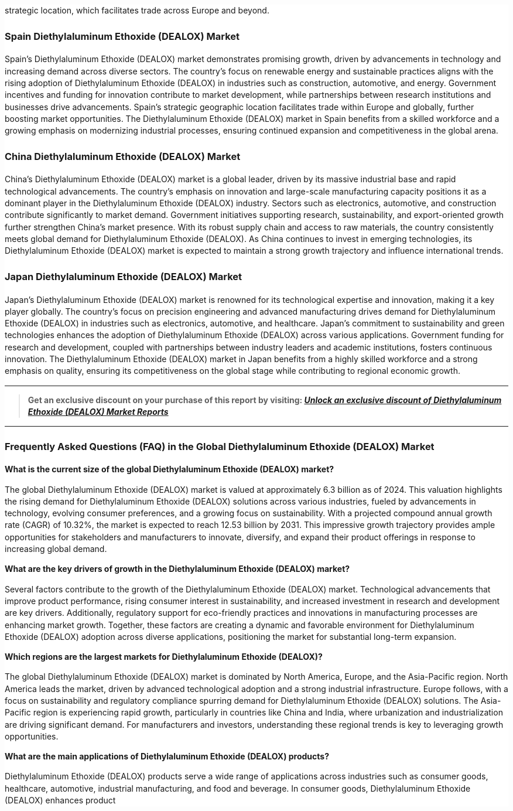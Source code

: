 strategic location, which facilitates trade across Europe and beyond.</p><h3>Spain Diethylaluminum Ethoxide (DEALOX) Market</h3><p>Spain&rsquo;s Diethylaluminum Ethoxide (DEALOX) market demonstrates promising growth, driven by advancements in technology and increasing demand across diverse sectors. The country&rsquo;s focus on renewable energy and sustainable practices aligns with the rising adoption of Diethylaluminum Ethoxide (DEALOX) in industries such as construction, automotive, and energy. Government incentives and funding for innovation contribute to market development, while partnerships between research institutions and businesses drive advancements. Spain&rsquo;s strategic geographic location facilitates trade within Europe and globally, further boosting market opportunities. The Diethylaluminum Ethoxide (DEALOX) market in Spain benefits from a skilled workforce and a growing emphasis on modernizing industrial processes, ensuring continued expansion and competitiveness in the global arena.</p><h3>China Diethylaluminum Ethoxide (DEALOX) Market</h3><p>China&rsquo;s Diethylaluminum Ethoxide (DEALOX) market is a global leader, driven by its massive industrial base and rapid technological advancements. The country&rsquo;s emphasis on innovation and large-scale manufacturing capacity positions it as a dominant player in the Diethylaluminum Ethoxide (DEALOX) industry. Sectors such as electronics, automotive, and construction contribute significantly to market demand. Government initiatives supporting research, sustainability, and export-oriented growth further strengthen China&rsquo;s market presence. With its robust supply chain and access to raw materials, the country consistently meets global demand for Diethylaluminum Ethoxide (DEALOX). As China continues to invest in emerging technologies, its Diethylaluminum Ethoxide (DEALOX) market is expected to maintain a strong growth trajectory and influence international trends.</p><h3>Japan Diethylaluminum Ethoxide (DEALOX) Market</h3><p>Japan&rsquo;s Diethylaluminum Ethoxide (DEALOX) market is renowned for its technological expertise and innovation, making it a key player globally. The country&rsquo;s focus on precision engineering and advanced manufacturing drives demand for Diethylaluminum Ethoxide (DEALOX) in industries such as electronics, automotive, and healthcare. Japan&rsquo;s commitment to sustainability and green technologies enhances the adoption of Diethylaluminum Ethoxide (DEALOX) across various applications. Government funding for research and development, coupled with partnerships between industry leaders and academic institutions, fosters continuous innovation. The Diethylaluminum Ethoxide (DEALOX) market in Japan benefits from a highly skilled workforce and a strong emphasis on quality, ensuring its competitiveness on the global stage while contributing to regional economic growth.</p><hr /><blockquote><p><strong>Get an exclusive discount on your purchase of this report by visiting: <em><a href="://marketresearchpulse.com/ask-for-discount/124828?utm_source=Github&amp;utm_medium=022">Unlock an exclusive discount of Diethylaluminum Ethoxide (DEALOX) Market Reports</a></em>&nbsp;</strong></p></blockquote><hr /><h3>Frequently Asked Questions (FAQ) in the Global Diethylaluminum Ethoxide (DEALOX) Market</h3><p><strong>What is the current size of the global Diethylaluminum Ethoxide (DEALOX) market?</strong></p><p>The global Diethylaluminum Ethoxide (DEALOX) market is valued at approximately 6.3 billion as of 2024. This valuation highlights the rising demand for Diethylaluminum Ethoxide (DEALOX) solutions across various industries, fueled by advancements in technology, evolving consumer preferences, and a growing focus on sustainability. With a projected compound annual growth rate (CAGR) of 10.32%, the market is expected to reach 12.53 billion by 2031. This impressive growth trajectory provides ample opportunities for stakeholders and manufacturers to innovate, diversify, and expand their product offerings in response to increasing global demand.</p><p><strong>What are the key drivers of growth in the Diethylaluminum Ethoxide (DEALOX) market?</strong></p><p>Several factors contribute to the growth of the Diethylaluminum Ethoxide (DEALOX) market. Technological advancements that improve product performance, rising consumer interest in sustainability, and increased investment in research and development are key drivers. Additionally, regulatory support for eco-friendly practices and innovations in manufacturing processes are enhancing market growth. Together, these factors are creating a dynamic and favorable environment for Diethylaluminum Ethoxide (DEALOX) adoption across diverse applications, positioning the market for substantial long-term expansion.</p><p><strong>Which regions are the largest markets for Diethylaluminum Ethoxide (DEALOX)?</strong></p><p>The global Diethylaluminum Ethoxide (DEALOX) market is dominated by North America, Europe, and the Asia-Pacific region. North America leads the market, driven by advanced technological adoption and a strong industrial infrastructure. Europe follows, with a focus on sustainability and regulatory compliance spurring demand for Diethylaluminum Ethoxide (DEALOX) solutions. The Asia-Pacific region is experiencing rapid growth, particularly in countries like China and India, where urbanization and industrialization are driving significant demand. For manufacturers and investors, understanding these regional trends is key to leveraging growth opportunities.</p><p><strong>What are the main applications of Diethylaluminum Ethoxide (DEALOX) products?</strong></p><p>Diethylaluminum Ethoxide (DEALOX) products serve a wide range of applications across industries such as consumer goods, healthcare, automotive, industrial manufacturing, and food and beverage. In consumer goods, Diethylaluminum Ethoxide (DEALOX) enhances product